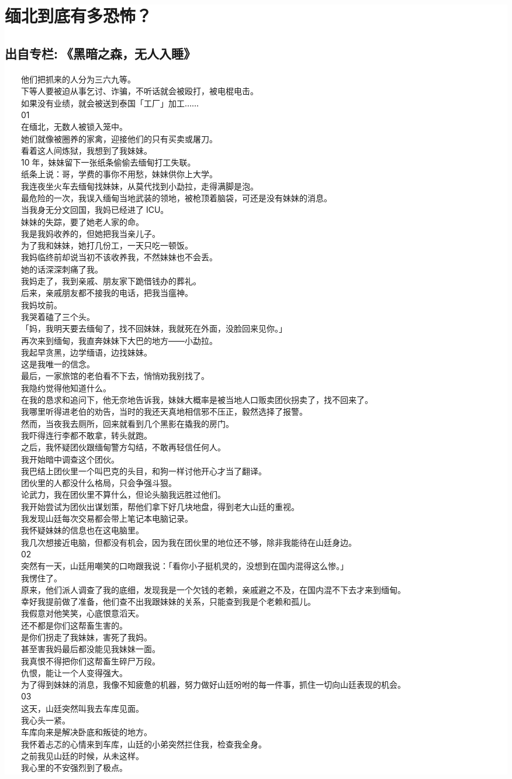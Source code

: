 # 缅北到底有多恐怖？  
## 出自专栏: 《黑暗之森，无人入睡》  
&emsp;&emsp;他们把抓来的人分为三六九等。  
&emsp;&emsp;下等人要被迫从事乞讨、诈骗，不听话就会被殴打，被电棍电击。  
&emsp;&emsp;如果没有业绩，就会被送到泰国「工厂」加工……  
&emsp;&emsp;01  
&emsp;&emsp;在缅北，无数人被锁入笼中。  
&emsp;&emsp;她们就像被圈养的家禽，迎接他们的只有买卖或屠刀。  
&emsp;&emsp;看着这人间炼狱，我想到了我妹妹。  
&emsp;&emsp;10 年，妹妹留下一张纸条偷偷去缅甸打工失联。  
&emsp;&emsp;纸条上说：哥，学费的事你不用愁，妹妹供你上大学。  
&emsp;&emsp;我连夜坐火车去缅甸找妹妹，从莫代找到小勐拉，走得满脚是泡。  
&emsp;&emsp;最危险的一次，我误入缅甸当地武装的领地，被枪顶着脑袋，可还是没有妹妹的消息。  
&emsp;&emsp;当我身无分文回国，我妈已经进了 ICU。  
&emsp;&emsp;妹妹的失踪，要了她老人家的命。  
&emsp;&emsp;我是我妈收养的，但她把我当亲儿子。  
&emsp;&emsp;为了我和妹妹，她打几份工，一天只吃一顿饭。  
&emsp;&emsp;我妈临终前却说当初不该收养我，不然妹妹也不会丢。  
&emsp;&emsp;她的话深深刺痛了我。  
&emsp;&emsp;我妈走了，我到亲戚、朋友家下跪借钱办的葬礼。  
&emsp;&emsp;后来，亲戚朋友都不接我的电话，把我当瘟神。  
&emsp;&emsp;我妈坟前。  
&emsp;&emsp;我哭着磕了三个头。  
&emsp;&emsp;「妈，我明天要去缅甸了，找不回妹妹，我就死在外面，没脸回来见你。」  
&emsp;&emsp;再次来到缅甸，我直奔妹妹下大巴的地方——小勐拉。  
&emsp;&emsp;我起早贪黑，边学缅语，边找妹妹。  
&emsp;&emsp;这是我唯一的信念。  
&emsp;&emsp;最后，一家旅馆的老伯看不下去，悄悄劝我别找了。  
&emsp;&emsp;我隐约觉得他知道什么。  
&emsp;&emsp;在我的恳求和追问下，他无奈地告诉我，妹妹大概率是被当地人口贩卖团伙拐卖了，找不回来了。  
&emsp;&emsp;我哪里听得进老伯的劝告，当时的我还天真地相信邪不压正，毅然选择了报警。  
&emsp;&emsp;然而，当夜我去厕所，回来就看到几个黑影在撬我的房门。  
&emsp;&emsp;我吓得连行李都不敢拿，转头就跑。  
&emsp;&emsp;之后，我怀疑团伙跟缅甸警方勾结，不敢再轻信任何人。  
&emsp;&emsp;我开始暗中调查这个团伙。  
&emsp;&emsp;我巴结上团伙里一个叫巴克的头目，和狗一样讨他开心才当了翻译。  
&emsp;&emsp;团伙里的人都没什么格局，只会争强斗狠。  
&emsp;&emsp;论武力，我在团伙里不算什么，但论头脑我远胜过他们。  
&emsp;&emsp;我开始尝试为团伙出谋划策，帮他们拿下好几块地盘，得到老大山廷的重视。  
&emsp;&emsp;我发现山廷每次交易都会带上笔记本电脑记录。  
&emsp;&emsp;我怀疑妹妹的信息也在这电脑里。  
&emsp;&emsp;我几次想接近电脑，但都没有机会，因为我在团伙里的地位还不够，除非我能待在山廷身边。  
&emsp;&emsp;02  
&emsp;&emsp;突然有一天，山廷用嘲笑的口吻跟我说：「看你小子挺机灵的，没想到在国内混得这么惨。」  
&emsp;&emsp;我愣住了。  
&emsp;&emsp;原来，他们派人调查了我的底细，发现我是一个欠钱的老赖，亲戚避之不及，在国内混不下去才来到缅甸。  
&emsp;&emsp;幸好我提前做了准备，他们查不出我跟妹妹的关系，只能查到我是个老赖和孤儿。  
&emsp;&emsp;我假意对他笑笑，心底恨意滔天。  
&emsp;&emsp;还不都是你们这帮畜生害的。  
&emsp;&emsp;是你们拐走了我妹妹，害死了我妈。  
&emsp;&emsp;甚至害我妈最后都没能见我妹妹一面。  
&emsp;&emsp;我真恨不得把你们这帮畜生碎尸万段。  
&emsp;&emsp;仇恨，能让一个人变得强大。  
&emsp;&emsp;为了得到妹妹的消息，我像不知疲惫的机器，努力做好山廷吩咐的每一件事，抓住一切向山廷表现的机会。  
&emsp;&emsp;03  
&emsp;&emsp;这天，山廷突然叫我去车库见面。  
&emsp;&emsp;我心头一紧。  
&emsp;&emsp;车库向来是解决卧底和叛徒的地方。  
&emsp;&emsp;我怀着忐忑的心情来到车库，山廷的小弟突然拦住我，检查我全身。  
&emsp;&emsp;之前我见山廷的时候，从未这样。  
&emsp;&emsp;我心里的不安强烈到了极点。  